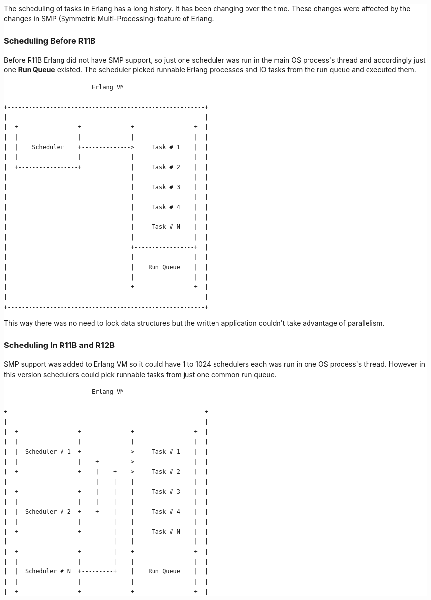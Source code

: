 The scheduling of tasks in Erlang has a long history. It has been changing over the time. These changes were affected by the changes in SMP (Symmetric Multi-Processing) feature of Erlang.

### Scheduling Before R11B

Before R11B Erlang did not have SMP support, so just one scheduler was run in the main OS process's thread and accordingly just one **Run Queue** existed. The scheduler picked runnable Erlang processes and IO tasks from the run queue and executed them.

```
                         Erlang VM

+--------------------------------------------------------+
|                                                        |
|  +-----------------+              +-----------------+  |
|  |                 |              |                 |  |
|  |    Scheduler    +-------------->     Task # 1    |  |
|  |                 |              |                 |  |
|  +-----------------+              |     Task # 2    |  |
|                                   |                 |  |
|                                   |     Task # 3    |  |
|                                   |                 |  |
|                                   |     Task # 4    |  |
|                                   |                 |  |
|                                   |     Task # N    |  |
|                                   |                 |  |
|                                   +-----------------+  |
|                                   |                 |  |
|                                   |    Run Queue    |  |
|                                   |                 |  |
|                                   +-----------------+  |
|                                                        |
+--------------------------------------------------------+
```

This way there was no need to lock data structures but the written application couldn't take advantage of parallelism.

### Scheduling In R11B and R12B

SMP support was added to Erlang VM so it could have 1 to 1024 schedulers each was run in one OS process's thread. However in this version schedulers could pick runnable tasks from just one common run queue.

```
                         Erlang VM

+--------------------------------------------------------+
|                                                        |
|  +-----------------+              +-----------------+  |
|  |                 |              |                 |  |
|  |  Scheduler # 1  +-------------->     Task # 1    |  |
|  |                 |    +--------->                 |  |
|  +-----------------+    |    +---->     Task # 2    |  |
|                         |    |    |                 |  |
|  +-----------------+    |    |    |     Task # 3    |  |
|  |                 |    |    |    |                 |  |
|  |  Scheduler # 2  +----+    |    |     Task # 4    |  |
|  |                 |         |    |                 |  |
|  +-----------------+         |    |     Task # N    |  |
|                              |    |                 |  |
|  +-----------------+         |    +-----------------+  |
|  |                 |         |    |                 |  |
|  |  Scheduler # N  +---------+    |    Run Queue    |  |
|  |                 |              |                 |  |
|  +-----------------+              +-----------------+  |
```